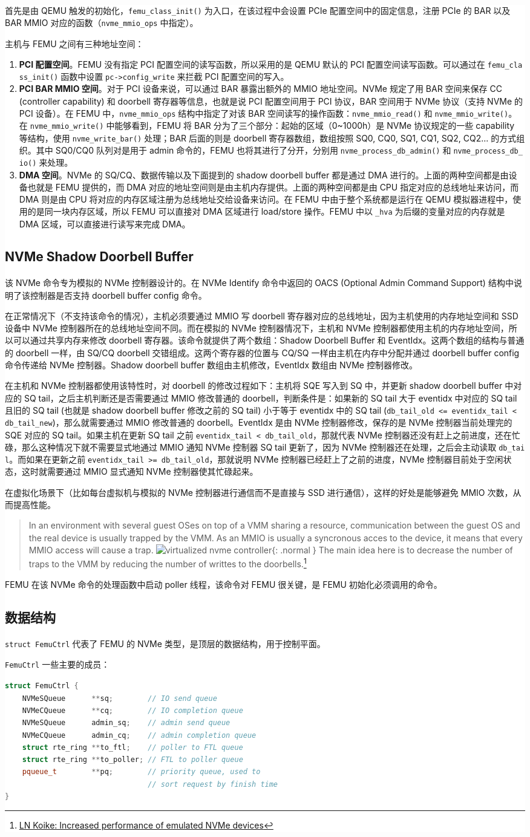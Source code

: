 首先是由 QEMU 触发的初始化，`femu_class_init()` 为入口，在该过程中会设置 PCIe 配置空间中的固定信息，注册 PCIe 的 BAR 以及 BAR MMIO 对应的函数（`nvme_mmio_ops` 中指定）。

主机与 FEMU 之间有三种地址空间：

1. **PCI 配置空间**。FEMU 没有指定 PCI 配置空间的读写函数，所以采用的是 QEMU 默认的 PCI 配置空间读写函数。可以通过在 `femu_class_init()` 函数中设置 `pc->config_write` 来拦截 PCI 配置空间的写入。
2. **PCI BAR MMIO 空间**。对于 PCI 设备来说，可以通过 BAR 暴露出额外的 MMIO 地址空间。NVMe 规定了用 BAR 空间来保存 CC (controller capability) 和 doorbell 寄存器等信息，也就是说 PCI 配置空间用于 PCI 协议，BAR 空间用于 NVMe 协议（支持 NVMe 的 PCI 设备）。在 FEMU 中，`nvme_mmio_ops` 结构中指定了对该 BAR 空间读写的操作函数：`nvme_mmio_read()` 和 `nvme_mmio_write()`。在 `nvme_mmio_write()` 中能够看到，FEMU 将 BAR 分为了三个部分：起始的区域（0~1000h）是 NVMe 协议规定的一些 capability 等结构，使用 `nvme_write_bar()` 处理；BAR 后面的则是 doorbell 寄存器数组，数组按照 SQ0, CQ0, SQ1, CQ1, SQ2, CQ2... 的方式组织。其中 SQ0/CQ0 队列对是用于 admin 命令的，FEMU 也将其进行了分开，分别用 `nvme_process_db_admin()` 和 `nvme_process_db_io()` 来处理。
3. **DMA 空间**。NVMe 的 SQ/CQ、数据传输以及下面提到的 shadow doorbell buffer 都是通过 DMA 进行的。上面的两种空间都是由设备也就是 FEMU 提供的，而 DMA 对应的地址空间则是由主机内存提供。上面的两种空间都是由 CPU 指定对应的总线地址来访问，而 DMA 则是由 CPU 将对应的内存区域注册为总线地址交给设备来访问。在 FEMU 中由于整个系统都是运行在 QEMU 模拟器进程中，使用的是同一块内存区域，所以 FEMU 可以直接对 DMA 区域进行 load/store 操作。FEMU 中以 `_hva` 为后缀的变量对应的内存就是 DMA 区域，可以直接进行读写来完成 DMA。

## NVMe Shadow Doorbell Buffer

该 NVMe 命令专为模拟的 NVMe 控制器设计的。在 NVMe Identify 命令中返回的 OACS (Optional Admin Command Support) 结构中说明了该控制器是否支持 doorbell buffer config 命令。

在正常情况下（不支持该命令的情况），主机必须要通过 MMIO 写 doorbell 寄存器对应的总线地址，因为主机使用的内存地址空间和 SSD 设备中 NVMe 控制器所在的总线地址空间不同。而在模拟的 NVMe 控制器情况下，主机和 NVMe 控制器都使用主机的内存地址空间，所以可以通过共享内存来修改 doorbell 寄存器。该命令就提供了两个数组：Shadow Doorbell Buffer 和 EventIdx。这两个数组的结构与普通的 doorbell 一样，由 SQ/CQ doorbell 交错组成。这两个寄存器的位置与 CQ/SQ 一样由主机在内存中分配并通过 doorbell buffer config 命令传递给 NVMe 控制器。Shadow doorbell buffer 数组由主机修改，EventIdx 数组由 NVMe 控制器修改。

在主机和 NVMe 控制器都使用该特性时，对 doorbell 的修改过程如下：主机将 SQE 写入到 SQ 中，并更新 shadow doorbell buffer 中对应的 SQ tail，之后主机判断还是否需要通过 MMIO 修改普通的 doorbell，判断条件是：如果新的 SQ tail 大于 eventidx 中对应的 SQ tail 且旧的 SQ tail (也就是 shadow doorbell buffer 修改之前的 SQ tail) 小于等于 eventidx 中的 SQ tail (`db_tail_old <= eventidx_tail < db_tail_new`)，那么就需要通过 MMIO 修改普通的 doorbell。EventIdx 是由 NVMe 控制器修改，保存的是 NVMe 控制器当前处理完的 SQE 对应的 SQ tail。如果主机在更新 SQ tail 之前 `eventidx_tail < db_tail_old`，那就代表 NVMe 控制器还没有赶上之前进度，还在忙碌，那么这种情况下就不需要显式地通过 MMIO 通知 NVMe 控制器 SQ tail 更新了，因为 NVMe 控制器还在处理，之后会主动读取 `db_tail`。而如果在更新之前 `eventidx_tail >= db_tail_old`，那就说明 NVMe 控制器已经赶上了之前的进度，NVMe 控制器目前处于空闲状态，这时就需要通过 MMIO 显式通知 NVMe 控制器使其忙碌起来。

在虚拟化场景下（比如每台虚拟机与模拟的 NVMe 控制器进行通信而不是直接与 SSD 进行通信），这样的好处是能够避免 MMIO 次数，从而提高性能。

> In an environment with several guest OSes on top of a VMM sharing a resource, communication between the guest OS and the real device is usually trapped by the VMM. As an MMIO is usually a syncronous acces to the device, it means that every MMIO access will cause a trap.
> ![virtualized nvme controller](https://qyzhang-obsidian.oss-cn-hangzhou.aliyuncs.com/nvme%20diagram%20collabora(1).png){: .normal }
> The main idea here is to decrease the number of traps to the VMM by reducing the number of writtes to the doorbells.[^1]

FEMU 在该 NVMe 命令的处理函数中启动 poller 线程，该命令对 FEMU 很关键，是 FEMU 初始化必须调用的命令。

## 数据结构

`struct FemuCtrl` 代表了 FEMU 的 NVMe 类型，是顶层的数据结构，用于控制平面。

`FemuCtrl` 一些主要的成员：

```cpp
struct FemuCtrl {
    NVMeSQueue      **sq;        // IO send queue
    NVMeCQueue      **cq;        // IO completion queue
    NVMeSQueue      admin_sq;    // admin send queue
    NVMeCQueue      admin_cq;    // admin completion queue
    struct rte_ring **to_ftl;    // poller to FTL queue
    struct rte_ring **to_poller; // FTL to poller queue
    pqueue_t        **pq;        // priority queue, used to
                                 // sort request by finish time
}
```


[^1]: [LN Koike: Increased performance of emulated NVMe devices](http://helenfornazier.blogspot.com/2016/08/increased-performance-of-emulated-nvme.html)